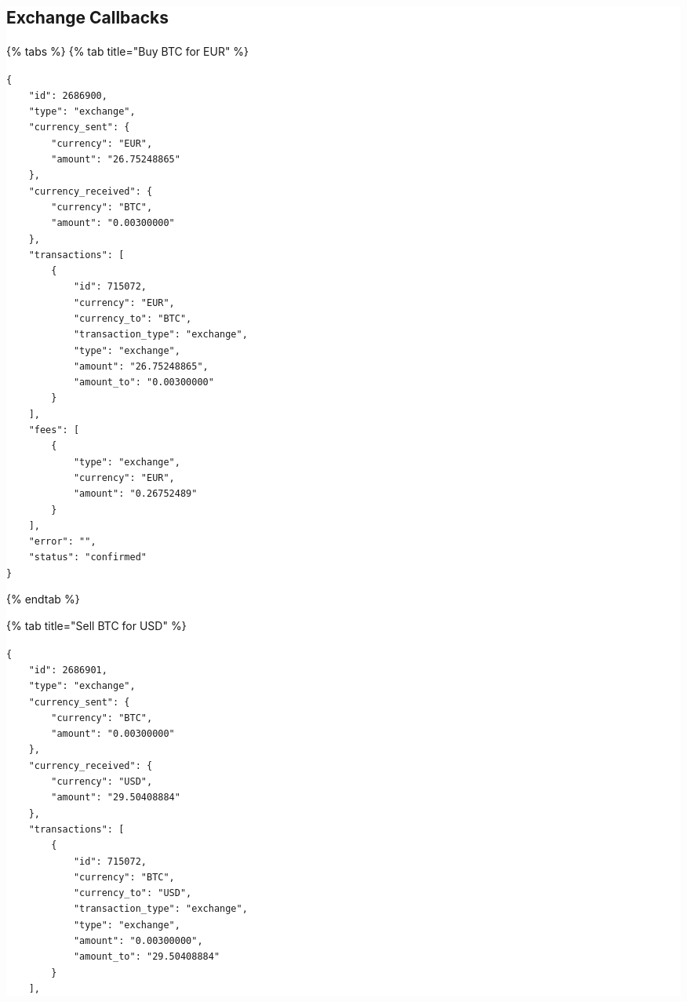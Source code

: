 ## Exchange Callbacks

{% tabs %}
{% tab title="Buy BTC for EUR" %}
```text
{
    "id": 2686900,
    "type": "exchange",
    "currency_sent": {
        "currency": "EUR",
        "amount": "26.75248865"
    },
    "currency_received": {
        "currency": "BTC",
        "amount": "0.00300000"
    },
    "transactions": [
        {
            "id": 715072,
            "currency": "EUR",
            "currency_to": "BTC",
            "transaction_type": "exchange",
            "type": "exchange",
            "amount": "26.75248865",
            "amount_to": "0.00300000"
        }
    ],
    "fees": [
        {
            "type": "exchange",
            "currency": "EUR",
            "amount": "0.26752489"
        }
    ],
    "error": "",
    "status": "confirmed"
}
```
{% endtab %}

{% tab title="Sell BTC for USD" %}
```text
{
    "id": 2686901,
    "type": "exchange",
    "currency_sent": {
        "currency": "BTC",
        "amount": "0.00300000"
    },
    "currency_received": {
        "currency": "USD",
        "amount": "29.50408884"
    },
    "transactions": [
        {
            "id": 715072,
            "currency": "BTC",
            "currency_to": "USD",
            "transaction_type": "exchange",
            "type": "exchange",
            "amount": "0.00300000",
            "amount_to": "29.50408884"
        }
    ],
```